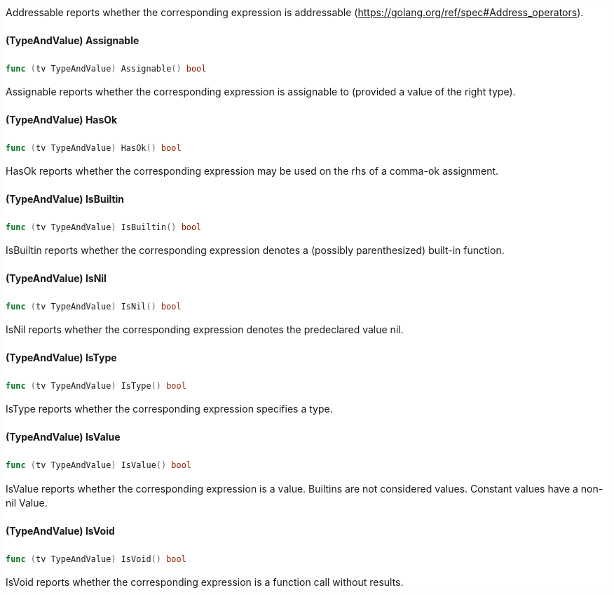 Addressable reports whether the corresponding expression is addressable (https://golang.org/ref/spec#Address_operators).

#### (TypeAndValue) Assignable 

``` go 
func (tv TypeAndValue) Assignable() bool
```

Assignable reports whether the corresponding expression is assignable to (provided a value of the right type).

#### (TypeAndValue) HasOk 

``` go 
func (tv TypeAndValue) HasOk() bool
```

HasOk reports whether the corresponding expression may be used on the rhs of a comma-ok assignment.

#### (TypeAndValue) IsBuiltin 

``` go 
func (tv TypeAndValue) IsBuiltin() bool
```

IsBuiltin reports whether the corresponding expression denotes a (possibly parenthesized) built-in function.

#### (TypeAndValue) IsNil 

``` go 
func (tv TypeAndValue) IsNil() bool
```

IsNil reports whether the corresponding expression denotes the predeclared value nil.

#### (TypeAndValue) IsType 

``` go 
func (tv TypeAndValue) IsType() bool
```

IsType reports whether the corresponding expression specifies a type.

#### (TypeAndValue) IsValue 

``` go 
func (tv TypeAndValue) IsValue() bool
```

IsValue reports whether the corresponding expression is a value. Builtins are not considered values. Constant values have a non- nil Value.

#### (TypeAndValue) IsVoid 

``` go 
func (tv TypeAndValue) IsVoid() bool
```

IsVoid reports whether the corresponding expression is a function call without results.
